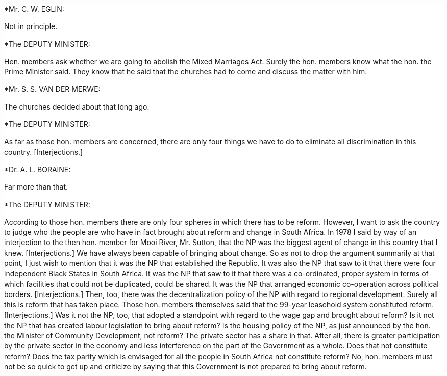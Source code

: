 </speech>

<speech by="#eglin">

<from>*Mr. <person refersTo="hansard_za">C. W. EGLIN</person>:</from>

<p>Not in principle.</p>

</speech>

<speech by="#deputy_minister">

<from>*The <person refersTo="hansard_za">DEPUTY MINISTER</person>:</from>

<p>Hon. members ask whether we are going to abolish the Mixed Marriages Act. Surely the hon. members know what the hon. the Prime Minister said. They know that he said that the churches had to come and discuss the matter with him.</p>

</speech>

<speech by="#van_der_merwe">

<from>*Mr. <person refersTo="hansard_za">S. S. VAN DER MERWE</person>:</from>

<p>The churches decided about that long ago.</p>

</speech>

<speech by="#deputy_minister">

<from>*The <person refersTo="hansard_za">DEPUTY MINISTER</person>:</from>

<p>As far as those hon. members are concerned, there are only four things we have to do to eliminate all discrimination in this country. [Interjections.]</p>

</speech>

<speech by="#boraine">

<from>*Dr. <person refersTo="hansard_za">A. L. BORAINE</person>:</from>

<p>Far more than that.</p>

</speech>

<speech by="#deputy_minister">

<from>*The <person refersTo="hansard_za">DEPUTY MINISTER</person>:</from>

<p>According to those hon. members there are only four spheres in which there has to be reform. However, I want to ask the country to judge who the people are who have in fact brought about reform and change in South Africa. In 1978 I said by way of an interjection to the then hon. member for Mooi River, Mr. Sutton, that the NP was the biggest agent of change in this country that I knew. [Interjections.] We have always been capable of bringing about change. So as not to drop the <span class="col_4705-4706" refersTo="page_0637"/>argument summarily at that point, I just wish to mention that it was the NP that established the Republic. It was also the NP that saw to it that there were four independent Black States in South Africa. It was the NP that saw to it that there was a co-ordinated, proper system in terms of which facilities that could not be duplicated, could be shared. It was the NP that arranged economic co-operation across political borders. [Interjections.] Then, too, there was the decentralization policy of the NP with regard to regional development. Surely all this is reform that has taken place. Those hon. members themselves said that the 99-year leasehold system constituted reform. [Interjections.] Was it not the NP, too, that adopted a standpoint with regard to the wage gap and brought about reform? Is it not the NP that has created labour legislation to bring about reform? Is the housing policy of the NP, as just announced by the hon. the Minister of Community Development, not reform? The private sector has a share in that. After all, there is greater participation by the private sector in the economy and less interference on the part of the Government as a whole. Does that not constitute reform? Does the tax parity which is envisaged for all the people in South Africa not constitute reform? No, hon. members must not be so quick to get up and criticize by saying that this Government is not prepared to bring about reform.</p>
